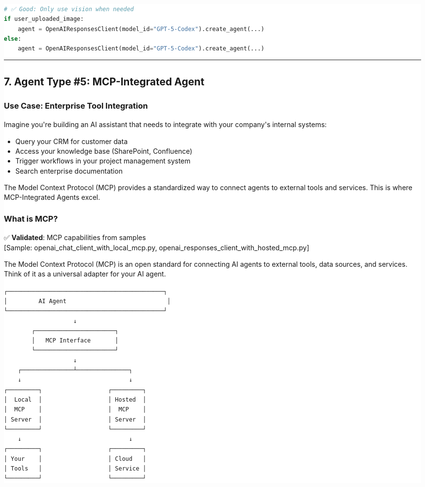 ```python
# ✅ Good: Only use vision when needed
if user_uploaded_image:
    agent = OpenAIResponsesClient(model_id="GPT-5-Codex").create_agent(...)
else:
    agent = OpenAIResponsesClient(model_id="GPT-5-Codex").create_agent(...)
```

---

## 7. Agent Type #5: MCP-Integrated Agent

### Use Case: Enterprise Tool Integration

Imagine you're building an AI assistant that needs to integrate with your company's internal systems:

- Query your CRM for customer data
- Access your knowledge base (SharePoint, Confluence)
- Trigger workflows in your project management system
- Search enterprise documentation

The Model Context Protocol (MCP) provides a standardized way to connect agents to external tools and services. This is where MCP-Integrated Agents excel.

### What is MCP?

✅ **Validated**: MCP capabilities from samples  
[Sample: openai_chat_client_with_local_mcp.py, openai_responses_client_with_hosted_mcp.py]

The Model Context Protocol (MCP) is an open standard for connecting AI agents to external tools, data sources, and services. Think of it as a universal adapter for your AI agent.

```
┌─────────────────────────────────────────────┐
│         AI Agent                             │
└─────────────────────────────────────────────┘
                    ↓
        ┌───────────────────────┐
        │   MCP Interface       │
        └───────────────────────┘
                    ↓
    ┌───────────────┴───────────────┐
    ↓                               ↓
┌─────────┐                   ┌─────────┐
│  Local  │                   │ Hosted  │
│  MCP    │                   │  MCP    │
│ Server  │                   │ Server  │
└─────────┘                   └─────────┘
    ↓                               ↓
┌─────────┐                   ┌─────────┐
│ Your    │                   │ Cloud   │
│ Tools   │                   │ Service │
└─────────┘                   └─────────┘
```
